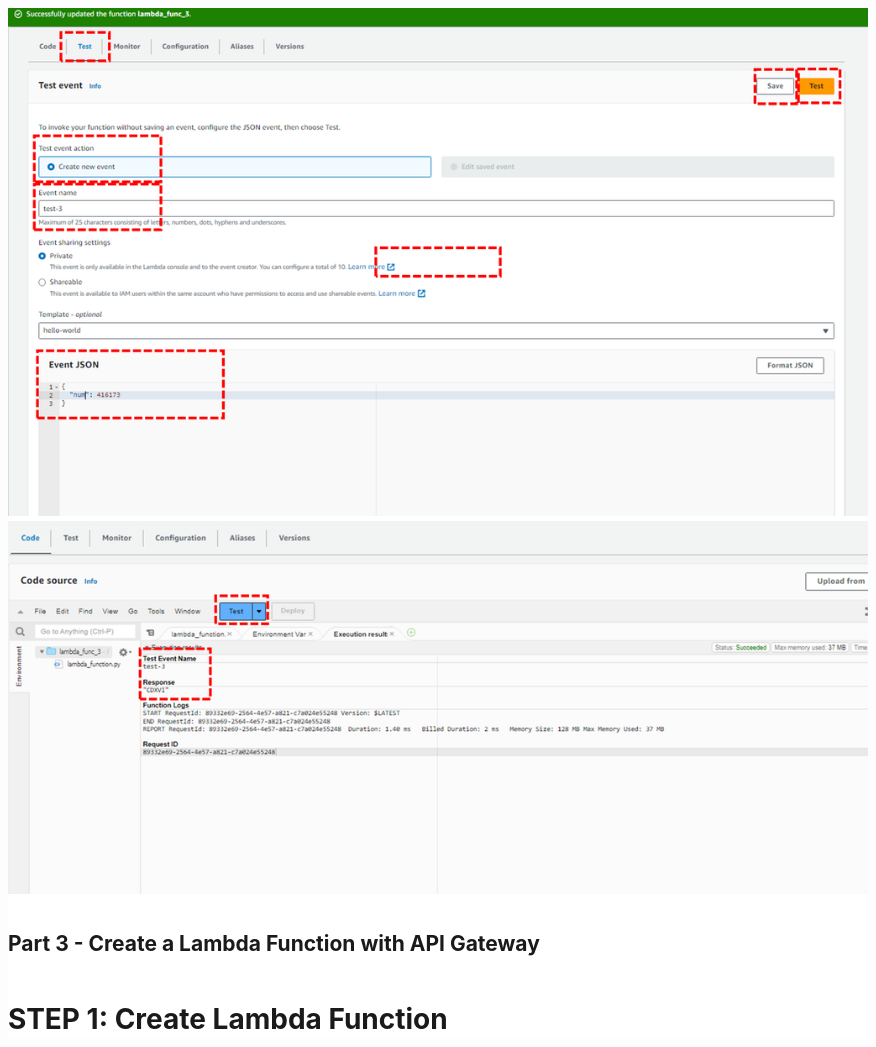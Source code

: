 ![Alt text](images/image-19.png)
![Alt text](images/image-20.png)

## Part 3 - Create a Lambda Function with API Gateway

# STEP 1: Create Lambda Function
